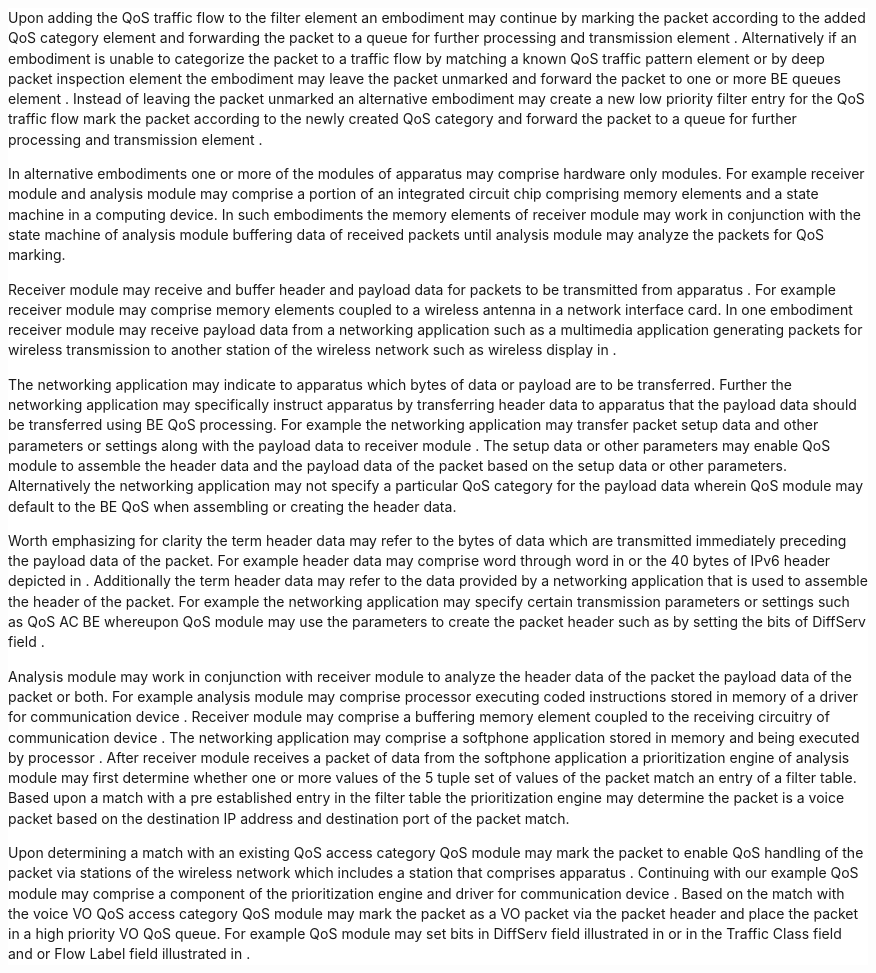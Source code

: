 Upon adding the QoS traffic flow to the filter element an embodiment may continue by marking the packet according to the added QoS category element and forwarding the packet to a queue for further processing and transmission element . Alternatively if an embodiment is unable to categorize the packet to a traffic flow by matching a known QoS traffic pattern element or by deep packet inspection element the embodiment may leave the packet unmarked and forward the packet to one or more BE queues element . Instead of leaving the packet unmarked an alternative embodiment may create a new low priority filter entry for the QoS traffic flow mark the packet according to the newly created QoS category and forward the packet to a queue for further processing and transmission element .

In alternative embodiments one or more of the modules of apparatus may comprise hardware only modules. For example receiver module and analysis module may comprise a portion of an integrated circuit chip comprising memory elements and a state machine in a computing device. In such embodiments the memory elements of receiver module may work in conjunction with the state machine of analysis module buffering data of received packets until analysis module may analyze the packets for QoS marking.

Receiver module may receive and buffer header and payload data for packets to be transmitted from apparatus . For example receiver module may comprise memory elements coupled to a wireless antenna in a network interface card. In one embodiment receiver module may receive payload data from a networking application such as a multimedia application generating packets for wireless transmission to another station of the wireless network such as wireless display in .

The networking application may indicate to apparatus which bytes of data or payload are to be transferred. Further the networking application may specifically instruct apparatus by transferring header data to apparatus that the payload data should be transferred using BE QoS processing. For example the networking application may transfer packet setup data and other parameters or settings along with the payload data to receiver module . The setup data or other parameters may enable QoS module to assemble the header data and the payload data of the packet based on the setup data or other parameters. Alternatively the networking application may not specify a particular QoS category for the payload data wherein QoS module may default to the BE QoS when assembling or creating the header data.

Worth emphasizing for clarity the term header data may refer to the bytes of data which are transmitted immediately preceding the payload data of the packet. For example header data may comprise word through word in or the 40 bytes of IPv6 header depicted in . Additionally the term header data may refer to the data provided by a networking application that is used to assemble the header of the packet. For example the networking application may specify certain transmission parameters or settings such as QoS AC BE whereupon QoS module may use the parameters to create the packet header such as by setting the bits of DiffServ field .

Analysis module may work in conjunction with receiver module to analyze the header data of the packet the payload data of the packet or both. For example analysis module may comprise processor executing coded instructions stored in memory of a driver for communication device . Receiver module may comprise a buffering memory element coupled to the receiving circuitry of communication device . The networking application may comprise a softphone application stored in memory and being executed by processor . After receiver module receives a packet of data from the softphone application a prioritization engine of analysis module may first determine whether one or more values of the 5 tuple set of values of the packet match an entry of a filter table. Based upon a match with a pre established entry in the filter table the prioritization engine may determine the packet is a voice packet based on the destination IP address and destination port of the packet match.

Upon determining a match with an existing QoS access category QoS module may mark the packet to enable QoS handling of the packet via stations of the wireless network which includes a station that comprises apparatus . Continuing with our example QoS module may comprise a component of the prioritization engine and driver for communication device . Based on the match with the voice VO QoS access category QoS module may mark the packet as a VO packet via the packet header and place the packet in a high priority VO QoS queue. For example QoS module may set bits in DiffServ field illustrated in or in the Traffic Class field and or Flow Label field illustrated in .

